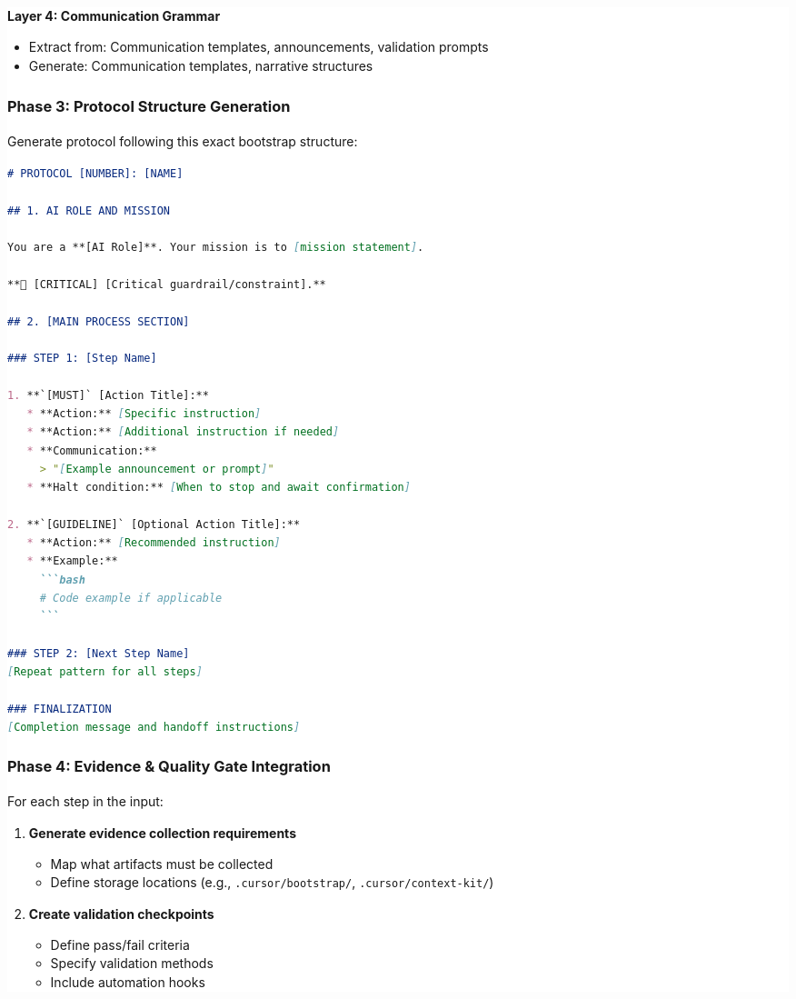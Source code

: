 **Layer 4: Communication Grammar**
- Extract from: Communication templates, announcements, validation prompts
- Generate: Communication templates, narrative structures

### Phase 3: Protocol Structure Generation
Generate protocol following this exact bootstrap structure:

```markdown
# PROTOCOL [NUMBER]: [NAME]

## 1. AI ROLE AND MISSION

You are a **[AI Role]**. Your mission is to [mission statement].

**🚫 [CRITICAL] [Critical guardrail/constraint].**

## 2. [MAIN PROCESS SECTION]

### STEP 1: [Step Name]

1. **`[MUST]` [Action Title]:**
   * **Action:** [Specific instruction]
   * **Action:** [Additional instruction if needed]
   * **Communication:** 
     > "[Example announcement or prompt]"
   * **Halt condition:** [When to stop and await confirmation]

2. **`[GUIDELINE]` [Optional Action Title]:**
   * **Action:** [Recommended instruction]
   * **Example:**
     ```bash
     # Code example if applicable
     ```

### STEP 2: [Next Step Name]
[Repeat pattern for all steps]

### FINALIZATION
[Completion message and handoff instructions]
```

### Phase 4: Evidence & Quality Gate Integration
For each step in the input:
1. **Generate evidence collection requirements**
   - Map what artifacts must be collected
   - Define storage locations (e.g., `.cursor/bootstrap/`, `.cursor/context-kit/`)
   
2. **Create validation checkpoints**
   - Define pass/fail criteria
   - Specify validation methods
   - Include automation hooks
